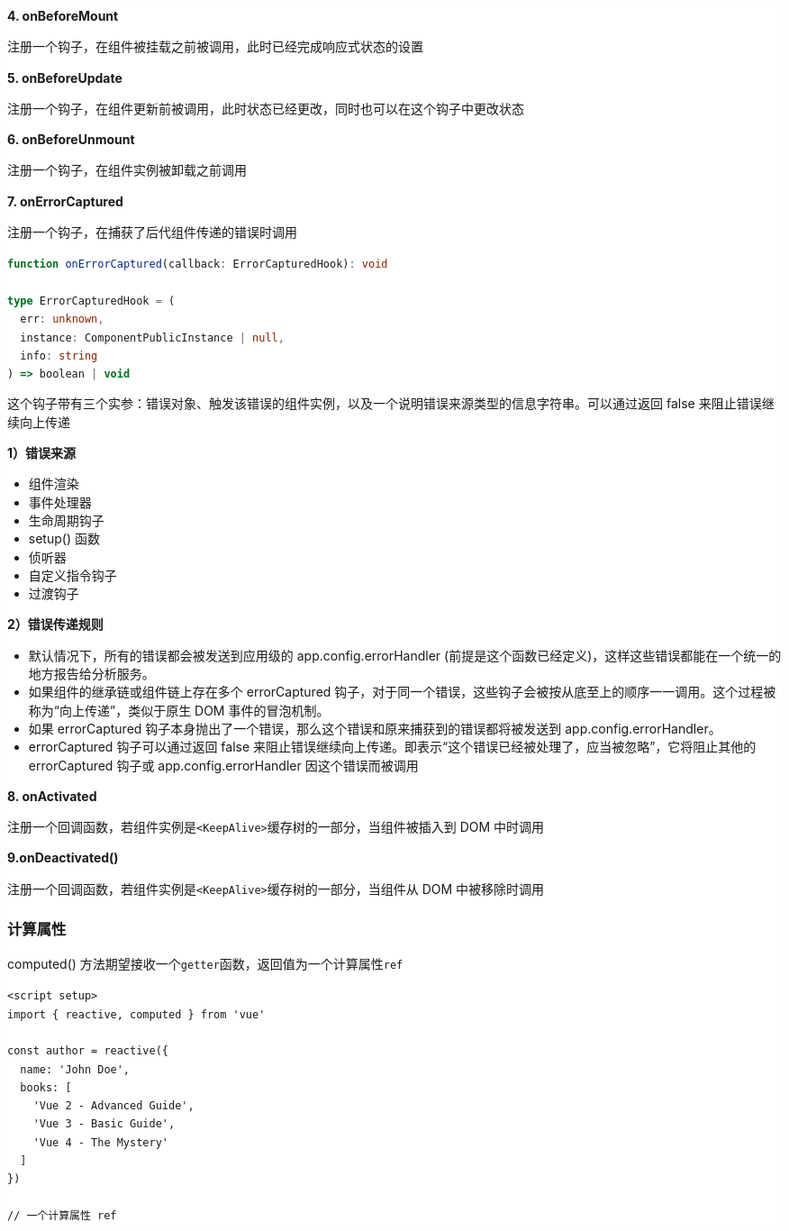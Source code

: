 **4. onBeforeMount**

注册一个钩子，在组件被挂载之前被调用，此时已经完成响应式状态的设置

**5. onBeforeUpdate**

注册一个钩子，在组件更新前被调用，此时状态已经更改，同时也可以在这个钩子中更改状态

**6. onBeforeUnmount**

注册一个钩子，在组件实例被卸载之前调用

**7. onErrorCaptured**

注册一个钩子，在捕获了后代组件传递的错误时调用

```ts
function onErrorCaptured(callback: ErrorCapturedHook): void

type ErrorCapturedHook = (
  err: unknown,
  instance: ComponentPublicInstance | null,
  info: string
) => boolean | void
```

这个钩子带有三个实参：错误对象、触发该错误的组件实例，以及一个说明错误来源类型的信息字符串。可以通过返回 false 来阻止错误继续向上传递

**1）错误来源**

- 组件渲染
- 事件处理器
- 生命周期钩子
- setup() 函数
- 侦听器
- 自定义指令钩子
- 过渡钩子

**2）错误传递规则**

- 默认情况下，所有的错误都会被发送到应用级的 app.config.errorHandler (前提是这个函数已经定义)，这样这些错误都能在一个统一的地方报告给分析服务。
- 如果组件的继承链或组件链上存在多个 errorCaptured 钩子，对于同一个错误，这些钩子会被按从底至上的顺序一一调用。这个过程被称为“向上传递”，类似于原生 DOM 事件的冒泡机制。
- 如果 errorCaptured 钩子本身抛出了一个错误，那么这个错误和原来捕获到的错误都将被发送到 app.config.errorHandler。
- errorCaptured 钩子可以通过返回 false 来阻止错误继续向上传递。即表示“这个错误已经被处理了，应当被忽略”，它将阻止其他的 errorCaptured 钩子或 app.config.errorHandler 因这个错误而被调用

**8. onActivated**

注册一个回调函数，若组件实例是`<KeepAlive>`缓存树的一部分，当组件被插入到 DOM 中时调用

**9.onDeactivated()**

注册一个回调函数，若组件实例是`<KeepAlive>`缓存树的一部分，当组件从 DOM 中被移除时调用

### 计算属性

computed() 方法期望接收一个`getter`函数，返回值为一个计算属性`ref`

```vue
<script setup>
import { reactive, computed } from 'vue'

const author = reactive({
  name: 'John Doe',
  books: [
    'Vue 2 - Advanced Guide',
    'Vue 3 - Basic Guide',
    'Vue 4 - The Mystery'
  ]
})

// 一个计算属性 ref
```